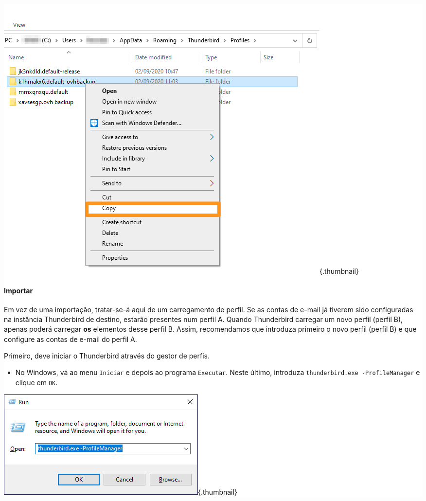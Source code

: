 ![emails](images/thunderbird_profil_folder2.png){.thumbnail}

#### Importar

Em vez de uma importação, tratar-se-á aqui de um carregamento de perfil.
Se as contas de e-mail já tiverem sido configuradas na instância Thunderbird de destino, estarão presentes num perfil A.
Quando Thunderbird carregar um novo perfil (perfil B), apenas poderá carregar **os** elementos desse perfil B.
Assim, recomendamos que introduza primeiro o novo perfil (perfil B) e que configure as contas de e-mail do perfil A.

Primeiro, deve iniciar o Thunderbird através do gestor de perfis.

- No Windows, vá ao menu `Iniciar` e depois ao programa `Executar`. Neste último, introduza `thunderbird.exe -ProfileManager` e clique em `OK`.

![emails](images/thunderbird-run-profil.png){.thumbnail}
